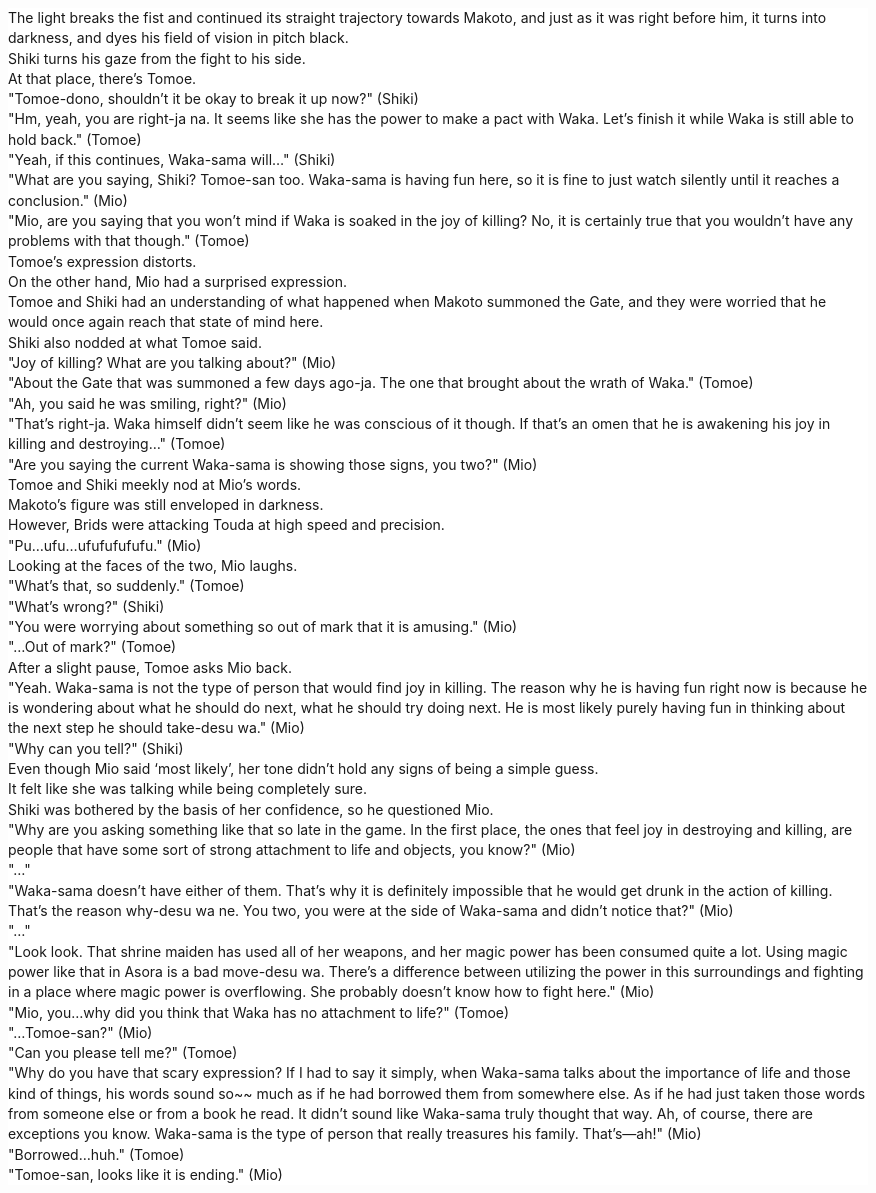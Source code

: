 The light breaks the fist and continued its straight trajectory towards Makoto, and just as it was right before him, it turns into darkness, and dyes his field of vision in pitch black.<br/>
Shiki turns his gaze from the fight to his side.<br/>
At that place, there’s Tomoe.<br/>
"Tomoe-dono, shouldn’t it be okay to break it up now?" (Shiki)<br/>
"Hm, yeah, you are right-ja na. It seems like she has the power to make a pact with Waka. Let’s finish it while Waka is still able to hold back." (Tomoe)<br/>
"Yeah, if this continues, Waka-sama will…" (Shiki)<br/>
"What are you saying, Shiki? Tomoe-san too. Waka-sama is having fun here, so it is fine to just watch silently until it reaches a conclusion." (Mio)<br/>
"Mio, are you saying that you won’t mind if Waka is soaked in the joy of killing? No, it is certainly true that you wouldn’t have any problems with that though." (Tomoe)<br/>
Tomoe’s expression distorts.<br/>
On the other hand, Mio had a surprised expression.<br/>
Tomoe and Shiki had an understanding of what happened when Makoto summoned the Gate, and they were worried that he would once again reach that state of mind here.<br/>
Shiki also nodded at what Tomoe said.<br/>
"Joy of killing? What are you talking about?" (Mio)<br/>
"About the Gate that was summoned a few days ago-ja. The one that brought about the wrath of Waka." (Tomoe)<br/>
"Ah, you said he was smiling, right?" (Mio)<br/>
"That’s right-ja. Waka himself didn’t seem like he was conscious of it though. If that’s an omen that he is awakening his joy in killing and destroying…" (Tomoe)<br/>
"Are you saying the current Waka-sama is showing those signs, you two?" (Mio)<br/>
Tomoe and Shiki meekly nod at Mio’s words.<br/>
Makoto’s figure was still enveloped in darkness.<br/>
However, Brids were attacking Touda at high speed and precision.<br/>
"Pu…ufu…ufufufufufu." (Mio)<br/>
Looking at the faces of the two, Mio laughs.<br/>
"What’s that, so suddenly." (Tomoe)<br/>
"What’s wrong?" (Shiki)<br/>
"You were worrying about something so out of mark that it is amusing." (Mio)<br/>
"…Out of mark?" (Tomoe)<br/>
After a slight pause, Tomoe asks Mio back.<br/>
"Yeah. Waka-sama is not the type of person that would find joy in killing. The reason why he is having fun right now is because he is wondering about what he should do next, what he should try doing next. He is most likely purely having fun in thinking about the next step he should take-desu wa." (Mio)<br/>
"Why can you tell?" (Shiki)<br/>
Even though Mio said ‘most likely’, her tone didn’t hold any signs of being a simple guess.<br/>
It felt like she was talking while being completely sure.<br/>
Shiki was bothered by the basis of her confidence, so he questioned Mio.<br/>
"Why are you asking something like that so late in the game. In the first place, the ones that feel joy in destroying and killing, are people that have some sort of strong attachment to life and objects, you know?" (Mio)<br/>
"…"<br/>
"Waka-sama doesn’t have either of them. That’s why it is definitely impossible that he would get drunk in the action of killing. That’s the reason why-desu wa ne. You two, you were at the side of Waka-sama and didn’t notice that?" (Mio)<br/>
"…"<br/>
"Look look. That shrine maiden has used all of her weapons, and her magic power has been consumed quite a lot. Using magic power like that in Asora is a bad move-desu wa. There’s a difference between utilizing the power in this surroundings and fighting in a place where magic power is overflowing. She probably doesn’t know how to fight here." (Mio)<br/>
"Mio, you…why did you think that Waka has no attachment to life?" (Tomoe)<br/>
"…Tomoe-san?" (Mio)<br/>
"Can you please tell me?" (Tomoe)<br/>
"Why do you have that scary expression? If I had to say it simply, when Waka-sama talks about the importance of life and those kind of things, his words sound so~~ much as if he had borrowed them from somewhere else. As if he had just taken those words from someone else or from a book he read. It didn’t sound like Waka-sama truly thought that way. Ah, of course, there are exceptions you know. Waka-sama is the type of person that really treasures his family. That’s—ah!" (Mio)<br/>
"Borrowed…huh." (Tomoe)<br/>
"Tomoe-san, looks like it is ending." (Mio)<br/>